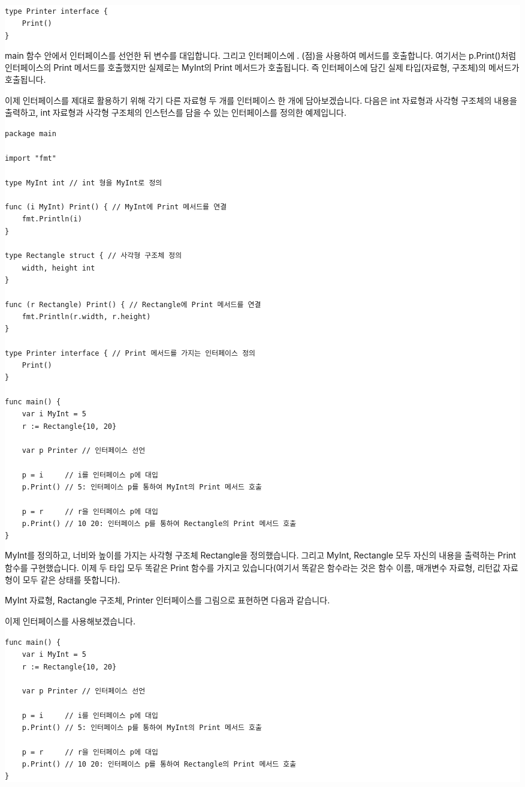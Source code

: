 ```
type Printer interface {
	Print()
}
```
main 함수 안에서 인터페이스를 선언한 뒤 변수를 대입합니다. 그리고 인터페이스에 . (점)을 사용하여 메서드를 호출합니다. 여기서는 p.Print()처럼 인터페이스의 Print 메서드를 호출했지만 실제로는 MyInt의 Print 메서드가 호출됩니다. 즉 인터페이스에 담긴 실제 타입(자료형, 구조체)의 메서드가 호출됩니다.

이제 인터페이스를 제대로 활용하기 위해 각기 다른 자료형 두 개를 인터페이스 한 개에 담아보겠습니다. 다음은 int 자료형과 사각형 구조체의 내용을 출력하고, int 자료형과 사각형 구조체의 인스턴스를 담을 수 있는 인터페이스를 정의한 예제입니다.
```
package main

import "fmt"

type MyInt int // int 형을 MyInt로 정의

func (i MyInt) Print() { // MyInt에 Print 메서드를 연결
	fmt.Println(i)
}

type Rectangle struct { // 사각형 구조체 정의
	width, height int
}

func (r Rectangle) Print() { // Rectangle에 Print 메서드를 연결
	fmt.Println(r.width, r.height)
}

type Printer interface { // Print 메서드를 가지는 인터페이스 정의
	Print()
}

func main() {
	var i MyInt = 5
	r := Rectangle{10, 20}

	var p Printer // 인터페이스 선언

	p = i     // i를 인터페이스 p에 대입
	p.Print() // 5: 인터페이스 p를 통하여 MyInt의 Print 메서드 호출

	p = r     // r을 인터페이스 p에 대입
	p.Print() // 10 20: 인터페이스 p를 통하여 Rectangle의 Print 메서드 호출
}
```
MyInt를 정의하고, 너비와 높이를 가지는 사각형 구조체 Rectangle을 정의했습니다. 그리고 MyInt, Rectangle 모두 자신의 내용을 출력하는 Print 함수를 구현했습니다. 이제 두 타입 모두 똑같은 Print 함수를 가지고 있습니다(여기서 똑같은 함수라는 것은 함수 이름, 매개변수 자료형, 리턴값 자료형이 모두 같은 상태를 뜻합니다).

MyInt 자료형, Ractangle 구조체, Printer 인터페이스를 그림으로 표현하면 다음과 같습니다.

이제 인터페이스를 사용해보겠습니다.

```
func main() {
	var i MyInt = 5
	r := Rectangle{10, 20}

	var p Printer // 인터페이스 선언

	p = i     // i를 인터페이스 p에 대입
	p.Print() // 5: 인터페이스 p를 통하여 MyInt의 Print 메서드 호출

	p = r     // r을 인터페이스 p에 대입
	p.Print() // 10 20: 인터페이스 p를 통하여 Rectangle의 Print 메서드 호출
}
```